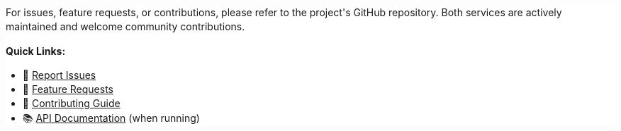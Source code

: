 For issues, feature requests, or contributions, please refer to the project's GitHub repository. Both services are actively maintained and welcome community contributions.

**Quick Links:**
- 🐛 [Report Issues](./issues)
- 📝 [Feature Requests](./discussions)  
- 🔧 [Contributing Guide](./CONTRIBUTING.md)
- 📚 [API Documentation](http://localhost:8000/docs) (when running)
